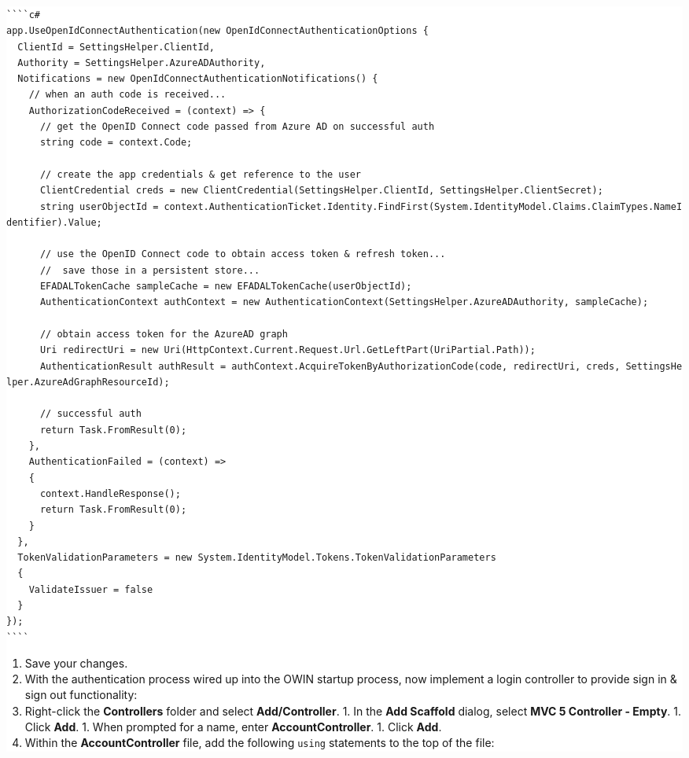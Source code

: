     ````c#
    app.UseOpenIdConnectAuthentication(new OpenIdConnectAuthenticationOptions {
      ClientId = SettingsHelper.ClientId,
      Authority = SettingsHelper.AzureADAuthority,
      Notifications = new OpenIdConnectAuthenticationNotifications() {
        // when an auth code is received...
        AuthorizationCodeReceived = (context) => {
          // get the OpenID Connect code passed from Azure AD on successful auth
          string code = context.Code;

          // create the app credentials & get reference to the user
          ClientCredential creds = new ClientCredential(SettingsHelper.ClientId, SettingsHelper.ClientSecret);
          string userObjectId = context.AuthenticationTicket.Identity.FindFirst(System.IdentityModel.Claims.ClaimTypes.NameIdentifier).Value;

          // use the OpenID Connect code to obtain access token & refresh token...
          //  save those in a persistent store...
          EFADALTokenCache sampleCache = new EFADALTokenCache(userObjectId);
          AuthenticationContext authContext = new AuthenticationContext(SettingsHelper.AzureADAuthority, sampleCache);

          // obtain access token for the AzureAD graph
          Uri redirectUri = new Uri(HttpContext.Current.Request.Url.GetLeftPart(UriPartial.Path));
          AuthenticationResult authResult = authContext.AcquireTokenByAuthorizationCode(code, redirectUri, creds, SettingsHelper.AzureAdGraphResourceId);

          // successful auth
          return Task.FromResult(0);
        },
        AuthenticationFailed = (context) =>
        {
          context.HandleResponse();
          return Task.FromResult(0);
        }
      },
      TokenValidationParameters = new System.IdentityModel.Tokens.TokenValidationParameters
      {
        ValidateIssuer = false
      }
    });
    ````

  1. Save your changes.
1. With the authentication process wired up into the OWIN startup process, now implement a login controller to provide sign in & sign out functionality:
  1. Right-click the **Controllers** folder and select **Add/Controller**.
    1. In the **Add Scaffold** dialog, select **MVC 5 Controller - Empty**.
    1. Click **Add**.
    1. When prompted for a name, enter **AccountController**.
    1. Click **Add**.
  1. Within the **AccountController** file, add the following `using` statements to the top of the file:
  